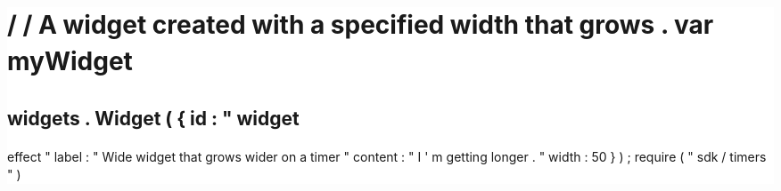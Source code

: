 >
/
/
A
widget
created
with
a
specified
width
that
grows
.
var
myWidget
=
widgets
.
Widget
(
{
id
:
"
widget
-
effect
"
label
:
"
Wide
widget
that
grows
wider
on
a
timer
"
content
:
"
I
'
m
getting
longer
.
"
width
:
50
}
)
;
require
(
"
sdk
/
timers
"
)